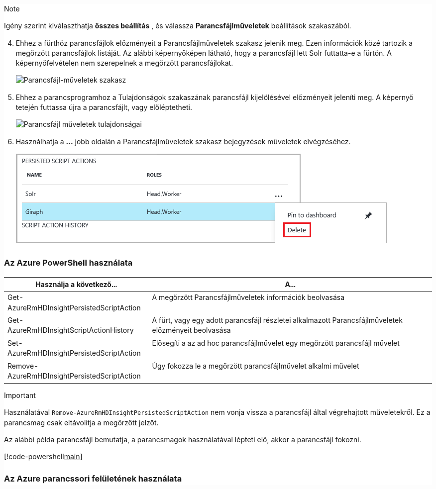    > [!NOTE]
   > Igény szerint kiválaszthatja **összes beállítás** , és válassza **Parancsfájlműveletek** beállítások szakaszából.

4. Ehhez a fürthöz parancsfájlok előzményeit a Parancsfájlműveletek szakasz jelenik meg. Ezen információk közé tartozik a megőrzött parancsfájlok listáját. Az alábbi képernyőképen látható, hogy a parancsfájl lett Solr futtatta-e a fürtön. A képernyőfelvételen nem szerepelnek a megőrzött parancsfájlokat.

    ![Parancsfájl-műveletek szakasz](./media/hdinsight-hadoop-customize-cluster-linux/script-action-history.png)

5. Ehhez a parancsprogramhoz a Tulajdonságok szakaszának parancsfájl kijelölésével előzményeit jeleníti meg. A képernyő tetején futtassa újra a parancsfájlt, vagy előléptetheti.

    ![Parancsfájl műveletek tulajdonságai](./media/hdinsight-hadoop-customize-cluster-linux/promote-script-actions.png)

6. Használhatja a **...**  jobb oldalán a Parancsfájlműveletek szakasz bejegyzések műveletek elvégzéséhez.

    ![Parancsfájl-műveletek... kihasználtsága](./media/hdinsight-hadoop-customize-cluster-linux/deletepromoted.png)

### <a name="using-azure-powershell"></a>Az Azure PowerShell használata

| Használja a következő... | A... |
| --- | --- |
| Get-AzureRmHDInsightPersistedScriptAction |A megőrzött Parancsfájlműveletek információk beolvasása |
| Get-AzureRmHDInsightScriptActionHistory |A fürt, vagy egy adott parancsfájl részletei alkalmazott Parancsfájlműveletek előzményeit beolvasása |
| Set-AzureRmHDInsightPersistedScriptAction |Elősegíti a az ad hoc parancsfájlművelet egy megőrzött parancsfájl művelet |
| Remove-AzureRmHDInsightPersistedScriptAction |Úgy fokozza le a megőrzött parancsfájlművelet alkalmi művelet |

> [!IMPORTANT]
> Használatával `Remove-AzureRmHDInsightPersistedScriptAction` nem vonja vissza a parancsfájl által végrehajtott műveletekről. Ez a parancsmag csak eltávolítja a megőrzött jelzőt.

Az alábbi példa parancsfájl bemutatja, a parancsmagok használatával lépteti elő, akkor a parancsfájl fokozni.

[!code-powershell[main](../../powershell_scripts/hdinsight/use-script-action/use-script-action.ps1?range=123-140)]

### <a name="using-the-azure-cli"></a>Az Azure parancssori felületének használata


[img-hdi-cluster-states]: ./media/hdinsight-hadoop-customize-cluster-linux/HDI-Cluster-state.png "Fürt létrehozása során szakaszból"